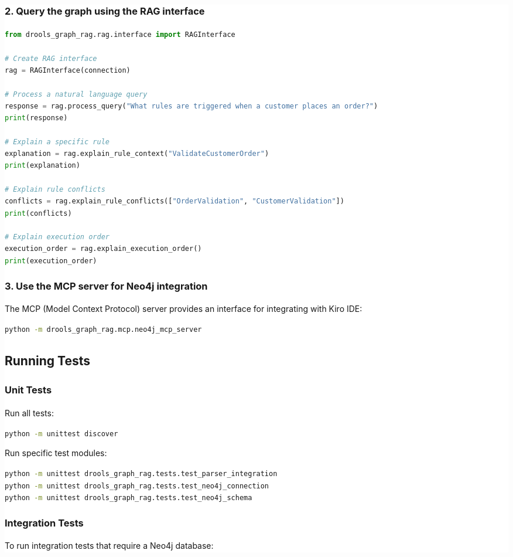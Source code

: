 ### 2. Query the graph using the RAG interface

```python
from drools_graph_rag.rag.interface import RAGInterface

# Create RAG interface
rag = RAGInterface(connection)

# Process a natural language query
response = rag.process_query("What rules are triggered when a customer places an order?")
print(response)

# Explain a specific rule
explanation = rag.explain_rule_context("ValidateCustomerOrder")
print(explanation)

# Explain rule conflicts
conflicts = rag.explain_rule_conflicts(["OrderValidation", "CustomerValidation"])
print(conflicts)

# Explain execution order
execution_order = rag.explain_execution_order()
print(execution_order)
```

### 3. Use the MCP server for Neo4j integration

The MCP (Model Context Protocol) server provides an interface for integrating with Kiro IDE:

```bash
python -m drools_graph_rag.mcp.neo4j_mcp_server
```

## Running Tests

### Unit Tests

Run all tests:

```bash
python -m unittest discover
```

Run specific test modules:

```bash
python -m unittest drools_graph_rag.tests.test_parser_integration
python -m unittest drools_graph_rag.tests.test_neo4j_connection
python -m unittest drools_graph_rag.tests.test_neo4j_schema
```

### Integration Tests

To run integration tests that require a Neo4j database:
